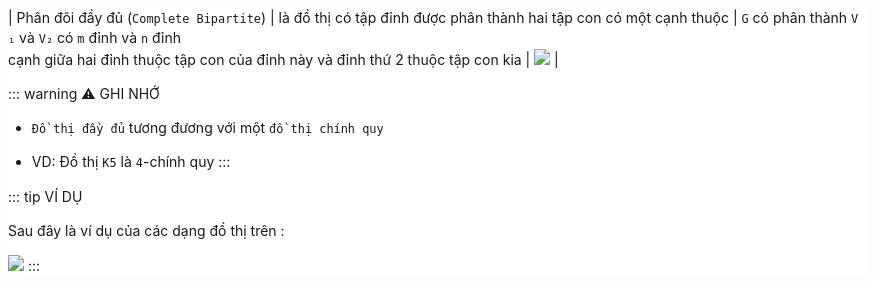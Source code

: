| Phân đôi đầy đủ (`Complete Bipartite`) | là đồ thị có tập đỉnh được phân thành hai tập con có một cạnh thuộc          | `G` có phân thành `V₁` và `V₂` có `m` đỉnh và `n` đỉnh<br>cạnh giữa hai đỉnh thuộc tập con của đỉnh này và đỉnh thứ 2 thuộc tập con kia | <img src="https://raw.githubusercontent.com/Zenfection/Image/master/2021/08/14-20-45-19-1c-removebg-preview.png">                                                                                                                                                                                                                                                                                                                 |

::: warning ⚠️ GHI NHỚ

- `Đồ thị đầy đủ` tương đương với một `đồ thị chính quy`

- VD: Đồ thị `K5` là `4`-chính quy
:::

::: tip VÍ DỤ

Sau đây là ví dụ của các dạng đồ thị trên : 

<img src="https://raw.githubusercontent.com/Zenfection/Image/master/2021/08/17-09-31-25-18-12-29-46-Screen_Shot_2021-06-18_at_12.29.44-removebg-preview.png" width="500">
:::
